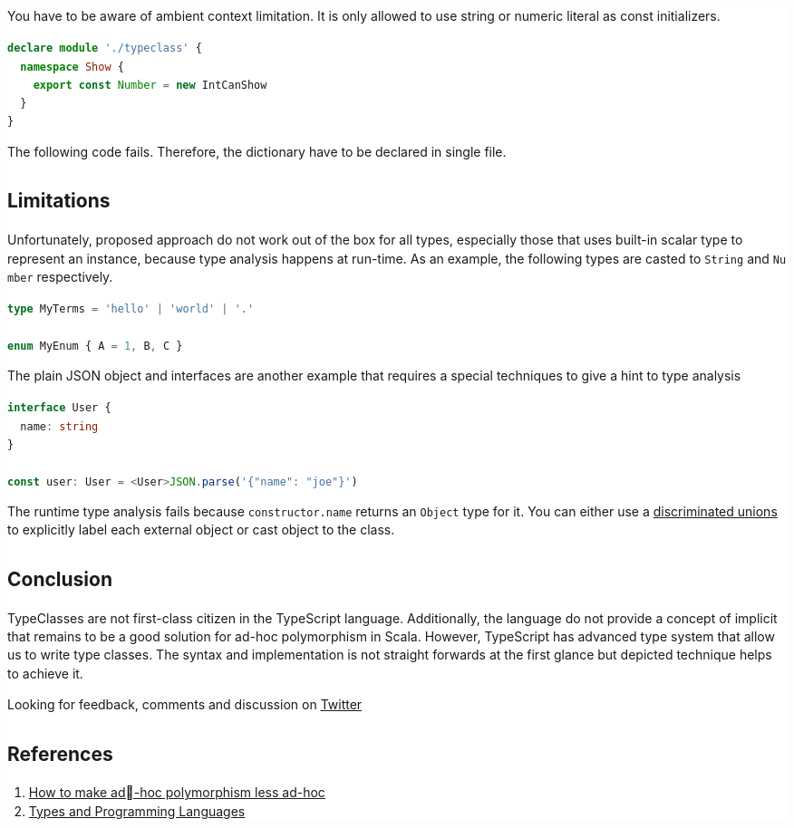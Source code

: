 You have to be aware of ambient context limitation. It is only allowed to use string or numeric literal as const initializers. 

```typescript
declare module './typeclass' {
  namespace Show {
    export const Number = new IntCanShow
  }
}
```

The following code fails. Therefore, the dictionary have to be declared in single file.

## Limitations

Unfortunately, proposed approach do not work out of the box for all types, especially those that uses built-in scalar type to represent an instance, because type analysis happens at run-time. As an example, the following types are casted to `String` and `Number` respectively.

```typescript
type MyTerms = 'hello' | 'world' | '.'

enum MyEnum { A = 1, B, C }
``` 

The plain JSON object and interfaces are another example that requires a special techniques to give a hint to type analysis

```typescript
interface User {
  name: string
}

const user: User = <User>JSON.parse('{"name": "joe"}')
``` 

The runtime type analysis fails because `constructor.name` returns an `Object` type for it. You can either use a [discriminated unions](https://www.typescriptlang.org/docs/handbook/advanced-types.html#discriminated-unions) to explicitly label each external object or cast object to the class.


## Conclusion

TypeClasses are not first-class citizen in the TypeScript language. Additionally, the language do not provide a concept of implicit that remains to be a good solution for ad-hoc polymorphism in Scala. However, TypeScript has advanced type system that allow us to write type classes. The syntax and implementation is not straight forwards at the first glance but depicted technique helps to achieve it.

Looking for feedback, comments and discussion on [Twitter](https://twitter.com/_fogfish_/status/1161241361242349568)


## References

1. [How to make ad􏰀-hoc polymorphism less ad-hoc](http://homepages.inf.ed.ac.uk/wadler/papers/class/class.ps)
2. [Types and Programming Languages](http://www.cis.upenn.edu/~bcpierce/tapl/)
